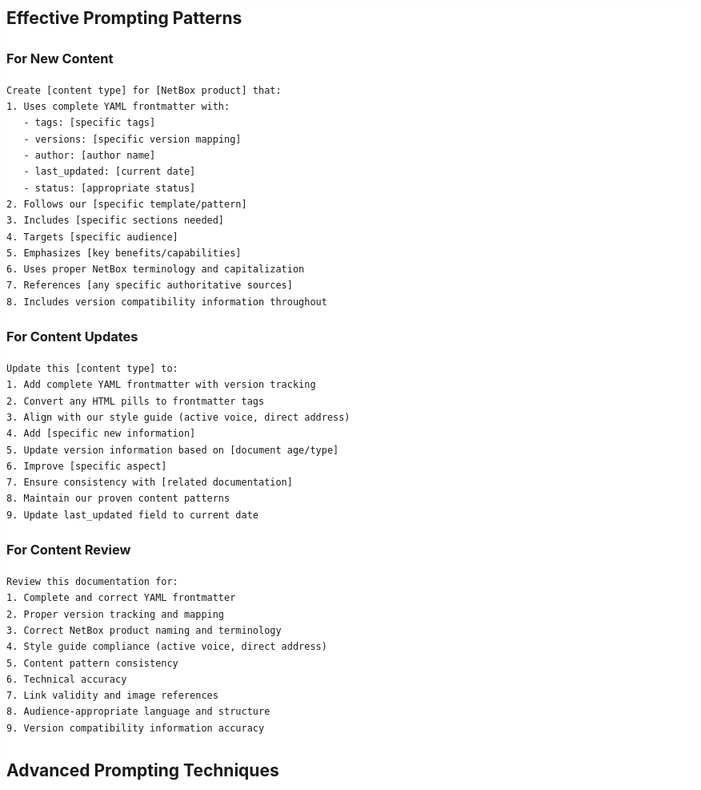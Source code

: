 ## Effective Prompting Patterns

### For New Content

```
Create [content type] for [NetBox product] that:
1. Uses complete YAML frontmatter with:
   - tags: [specific tags]
   - versions: [specific version mapping]
   - author: [author name]
   - last_updated: [current date]
   - status: [appropriate status]
2. Follows our [specific template/pattern]
3. Includes [specific sections needed]
4. Targets [specific audience]
5. Emphasizes [key benefits/capabilities]
6. Uses proper NetBox terminology and capitalization
7. References [any specific authoritative sources]
8. Includes version compatibility information throughout
```

### For Content Updates

```
Update this [content type] to:
1. Add complete YAML frontmatter with version tracking
2. Convert any HTML pills to frontmatter tags
3. Align with our style guide (active voice, direct address)
4. Add [specific new information]
5. Update version information based on [document age/type]
6. Improve [specific aspect]
7. Ensure consistency with [related documentation]
8. Maintain our proven content patterns
9. Update last_updated field to current date
```

### For Content Review

```
Review this documentation for:
1. Complete and correct YAML frontmatter
2. Proper version tracking and mapping
3. Correct NetBox product naming and terminology
4. Style guide compliance (active voice, direct address)
5. Content pattern consistency
6. Technical accuracy
7. Link validity and image references
8. Audience-appropriate language and structure
9. Version compatibility information accuracy
```

## Advanced Prompting Techniques

